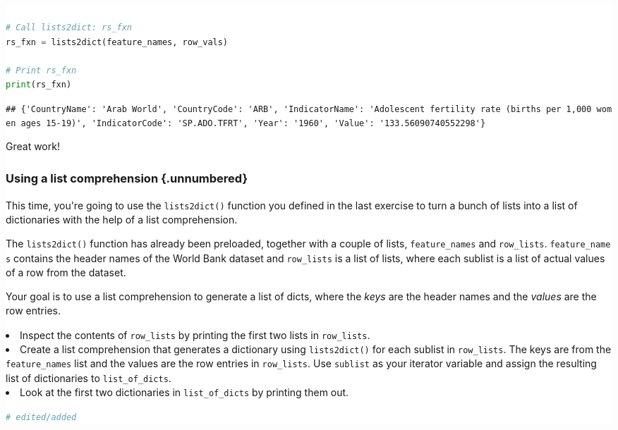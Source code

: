 ```python
  
# Call lists2dict: rs_fxn
rs_fxn = lists2dict(feature_names, row_vals)

# Print rs_fxn
print(rs_fxn)
```

```
## {'CountryName': 'Arab World', 'CountryCode': 'ARB', 'IndicatorName': 'Adolescent fertility rate (births per 1,000 women ages 15-19)', 'IndicatorCode': 'SP.ADO.TFRT', 'Year': '1960', 'Value': '133.56090740552298'}
```
</div>

<p class="">Great work!</p>

### Using a list comprehension {.unnumbered}


<div class>
<p>This time, you're going to use the <code>lists2dict()</code> function you defined in the last exercise to turn a bunch of lists into a list of dictionaries with the help of a list comprehension.</p>
<p>The <code>lists2dict()</code> function has already been preloaded, together with a couple of lists, <code>feature_names</code> and <code>row_lists</code>. <code>feature_names</code> contains the header names of the World Bank dataset and <code>row_lists</code> is a list of lists, where each sublist is a list of actual values of a row from the dataset.</p>
<p>Your goal is to use a list comprehension to generate a list of dicts, where the <em>keys</em> are the header names and the <em>values</em> are the row entries.</p>
</div>


<li>Inspect the contents of <code>row_lists</code> by printing the first two lists in <code>row_lists</code>.</li>

<li>Create a list comprehension that generates a dictionary using <code>lists2dict()</code> for each sublist in <code>row_lists</code>. The keys are from the <code>feature_names</code> list and the values are the row entries in <code>row_lists</code>. Use <code>sublist</code> as your iterator variable and assign the resulting list of dictionaries to <code>list_of_dicts</code>.</li>

<li>Look at the first two dictionaries in <code>list_of_dicts</code> by printing them out.</li>
<div>

```python
# edited/added
```